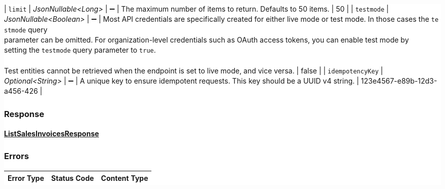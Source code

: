 | `limit`                                                                                                                                                                                                                                                                                                                                                                                | *JsonNullable\<Long>*                                                                                                                                                                                                                                                                                                                                                                  | :heavy_minus_sign:                                                                                                                                                                                                                                                                                                                                                                     | The maximum number of items to return. Defaults to 50 items.                                                                                                                                                                                                                                                                                                                           | 50                                                                                                                                                                                                                                                                                                                                                                                     |
| `testmode`                                                                                                                                                                                                                                                                                                                                                                             | *JsonNullable\<Boolean>*                                                                                                                                                                                                                                                                                                                                                               | :heavy_minus_sign:                                                                                                                                                                                                                                                                                                                                                                     | Most API credentials are specifically created for either live mode or test mode. In those cases the `testmode` query<br/>parameter can be omitted. For organization-level credentials such as OAuth access tokens, you can enable test mode by<br/>setting the `testmode` query parameter to `true`.<br/><br/>Test entities cannot be retrieved when the endpoint is set to live mode, and vice versa. | false                                                                                                                                                                                                                                                                                                                                                                                  |
| `idempotencyKey`                                                                                                                                                                                                                                                                                                                                                                       | *Optional\<String>*                                                                                                                                                                                                                                                                                                                                                                    | :heavy_minus_sign:                                                                                                                                                                                                                                                                                                                                                                     | A unique key to ensure idempotent requests. This key should be a UUID v4 string.                                                                                                                                                                                                                                                                                                       | 123e4567-e89b-12d3-a456-426                                                                                                                                                                                                                                                                                                                                                            |

### Response

**[ListSalesInvoicesResponse](../../models/operations/ListSalesInvoicesResponse.md)**

### Errors

| Error Type                  | Status Code                 | Content Type                |
| --------------------------- | --------------------------- | --------------------------- |